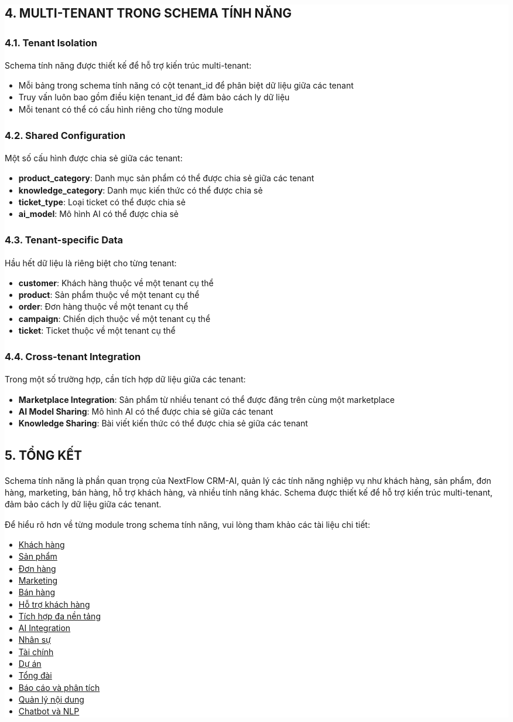 ## 4. MULTI-TENANT TRONG SCHEMA TÍNH NĂNG

### 4.1. Tenant Isolation

Schema tính năng được thiết kế để hỗ trợ kiến trúc multi-tenant:

- Mỗi bảng trong schema tính năng có cột tenant_id để phân biệt dữ liệu giữa các tenant
- Truy vấn luôn bao gồm điều kiện tenant_id để đảm bảo cách ly dữ liệu
- Mỗi tenant có thể có cấu hình riêng cho từng module

### 4.2. Shared Configuration

Một số cấu hình được chia sẻ giữa các tenant:

- **product_category**: Danh mục sản phẩm có thể được chia sẻ giữa các tenant
- **knowledge_category**: Danh mục kiến thức có thể được chia sẻ
- **ticket_type**: Loại ticket có thể được chia sẻ
- **ai_model**: Mô hình AI có thể được chia sẻ

### 4.3. Tenant-specific Data

Hầu hết dữ liệu là riêng biệt cho từng tenant:

- **customer**: Khách hàng thuộc về một tenant cụ thể
- **product**: Sản phẩm thuộc về một tenant cụ thể
- **order**: Đơn hàng thuộc về một tenant cụ thể
- **campaign**: Chiến dịch thuộc về một tenant cụ thể
- **ticket**: Ticket thuộc về một tenant cụ thể

### 4.4. Cross-tenant Integration

Trong một số trường hợp, cần tích hợp dữ liệu giữa các tenant:

- **Marketplace Integration**: Sản phẩm từ nhiều tenant có thể được đăng trên cùng một marketplace
- **AI Model Sharing**: Mô hình AI có thể được chia sẻ giữa các tenant
- **Knowledge Sharing**: Bài viết kiến thức có thể được chia sẻ giữa các tenant

## 5. TỔNG KẾT

Schema tính năng là phần quan trọng của NextFlow CRM-AI, quản lý các tính năng nghiệp vụ như khách hàng, sản phẩm, đơn hàng, marketing, bán hàng, hỗ trợ khách hàng, và nhiều tính năng khác. Schema được thiết kế để hỗ trợ kiến trúc multi-tenant, đảm bảo cách ly dữ liệu giữa các tenant.

Để hiểu rõ hơn về từng module trong schema tính năng, vui lòng tham khảo các tài liệu chi tiết:

- [Khách hàng](./khach-hang.md)
- [Sản phẩm](./san-pham.md)
- [Đơn hàng](./don-hang.md)
- [Marketing](./marketing.md)
- [Bán hàng](./ban-hang.md)
- [Hỗ trợ khách hàng](./ho-tro-khach-hang.md)
- [Tích hợp đa nền tảng](./tich-hop-da-nen-tang.md)
- [AI Integration](./ai-integration.md)
- [Nhân sự](./nhan-su.md)
- [Tài chính](./tai-chinh.md)
- [Dự án](./quan-ly-du-an.md)
- [Tổng đài](./tong-dai.md)
- [Báo cáo và phân tích](./bao-cao-phan-tich.md)
- [Quản lý nội dung](./quan-ly-noi-dung.md)
- [Chatbot và NLP](./chatbot-nlp.md)

